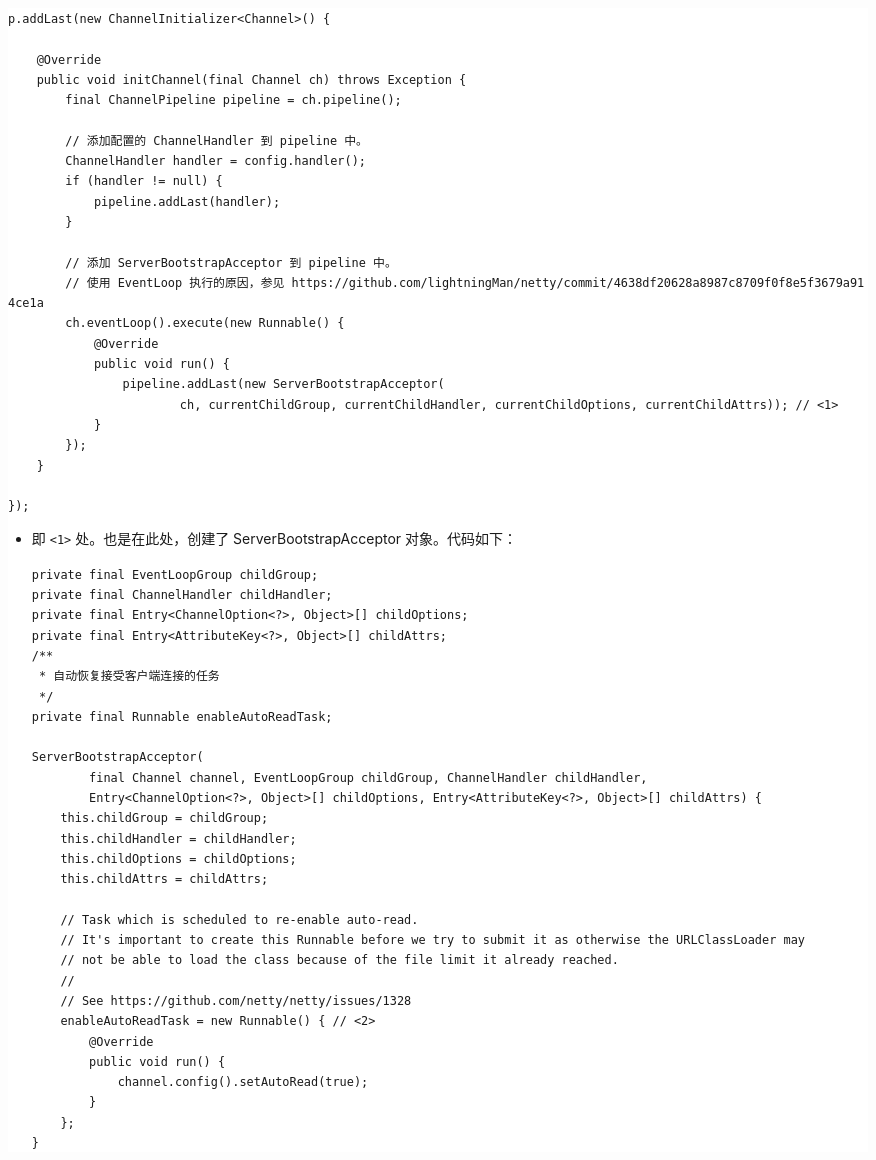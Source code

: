 ```
p.addLast(new ChannelInitializer<Channel>() {

    @Override
    public void initChannel(final Channel ch) throws Exception {
        final ChannelPipeline pipeline = ch.pipeline();

        // 添加配置的 ChannelHandler 到 pipeline 中。
        ChannelHandler handler = config.handler();
        if (handler != null) {
            pipeline.addLast(handler);
        }

        // 添加 ServerBootstrapAcceptor 到 pipeline 中。
        // 使用 EventLoop 执行的原因，参见 https://github.com/lightningMan/netty/commit/4638df20628a8987c8709f0f8e5f3679a914ce1a
        ch.eventLoop().execute(new Runnable() {
            @Override
            public void run() {
                pipeline.addLast(new ServerBootstrapAcceptor(
                        ch, currentChildGroup, currentChildHandler, currentChildOptions, currentChildAttrs)); // <1>
            }
        });
    }

});
```

- 即 `<1>` 处。也是在此处，创建了 ServerBootstrapAcceptor 对象。代码如下：

  ```
  private final EventLoopGroup childGroup;
  private final ChannelHandler childHandler;
  private final Entry<ChannelOption<?>, Object>[] childOptions;
  private final Entry<AttributeKey<?>, Object>[] childAttrs;
  /**
   * 自动恢复接受客户端连接的任务
   */
  private final Runnable enableAutoReadTask;
  
  ServerBootstrapAcceptor(
          final Channel channel, EventLoopGroup childGroup, ChannelHandler childHandler,
          Entry<ChannelOption<?>, Object>[] childOptions, Entry<AttributeKey<?>, Object>[] childAttrs) {
      this.childGroup = childGroup;
      this.childHandler = childHandler;
      this.childOptions = childOptions;
      this.childAttrs = childAttrs;
  
      // Task which is scheduled to re-enable auto-read.
      // It's important to create this Runnable before we try to submit it as otherwise the URLClassLoader may
      // not be able to load the class because of the file limit it already reached.
      //
      // See https://github.com/netty/netty/issues/1328
      enableAutoReadTask = new Runnable() { // <2>
          @Override
          public void run() {
              channel.config().setAutoRead(true);
          }
      };
  }
  ```
